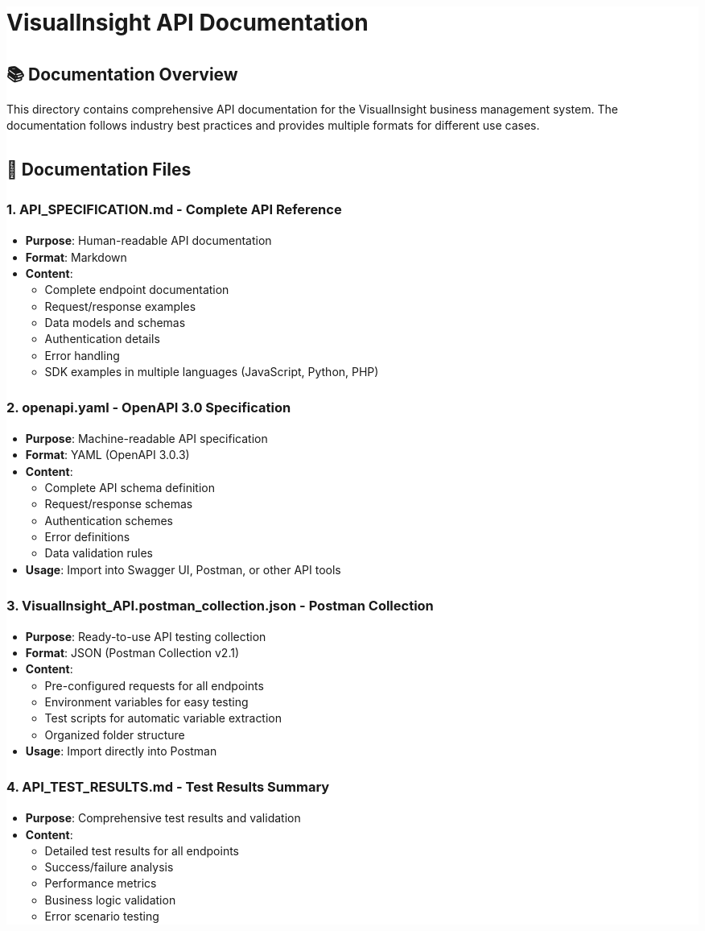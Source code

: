 # VisualInsight API Documentation

## 📚 Documentation Overview

This directory contains comprehensive API documentation for the VisualInsight business management system. The documentation follows industry best practices and provides multiple formats for different use cases.

## 📁 Documentation Files

### 1. **API_SPECIFICATION.md** - Complete API Reference
- **Purpose**: Human-readable API documentation
- **Format**: Markdown
- **Content**: 
  - Complete endpoint documentation
  - Request/response examples
  - Data models and schemas
  - Authentication details
  - Error handling
  - SDK examples in multiple languages (JavaScript, Python, PHP)

### 2. **openapi.yaml** - OpenAPI 3.0 Specification
- **Purpose**: Machine-readable API specification
- **Format**: YAML (OpenAPI 3.0.3)
- **Content**:
  - Complete API schema definition
  - Request/response schemas
  - Authentication schemes
  - Error definitions
  - Data validation rules
- **Usage**: Import into Swagger UI, Postman, or other API tools

### 3. **VisualInsight_API.postman_collection.json** - Postman Collection
- **Purpose**: Ready-to-use API testing collection
- **Format**: JSON (Postman Collection v2.1)
- **Content**:
  - Pre-configured requests for all endpoints
  - Environment variables for easy testing
  - Test scripts for automatic variable extraction
  - Organized folder structure
- **Usage**: Import directly into Postman

### 4. **API_TEST_RESULTS.md** - Test Results Summary
- **Purpose**: Comprehensive test results and validation
- **Content**:
  - Detailed test results for all endpoints
  - Success/failure analysis
  - Performance metrics
  - Business logic validation
  - Error scenario testing
